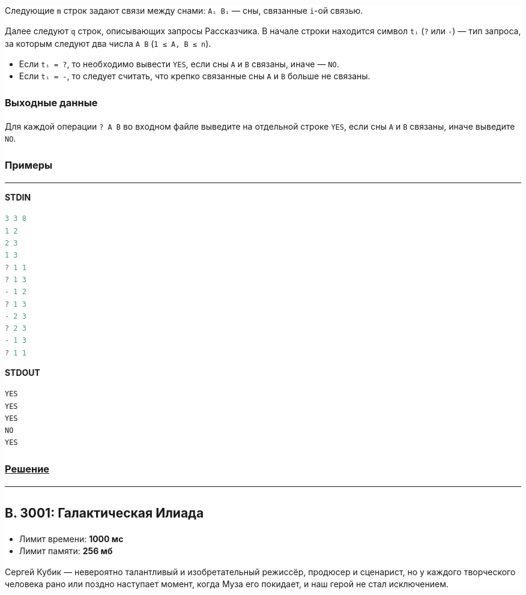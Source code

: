 Следующие `m` строк задают связи между снами:
`Aᵢ Bᵢ` — сны, связанные `i`-ой связью.

Далее следуют `q` строк, описывающих запросы Рассказчика. В начале строки находится символ `tᵢ` (`?` или `-`) — тип запроса, за которым следуют два числа `A B` (`1 ≤ A, B ≤ n`).

- Если `tᵢ = ?`, то необходимо вывести `YES`, если сны `A` и `B` связаны, иначе — `NO`.
- Если `tᵢ = -`, то следует считать, что крепко связанные сны `A` и `B` больше не связаны.

### Выходные данные

Для каждой операции `? A B` во входном файле выведите на отдельной строке `YES`, если сны `A` и `B` связаны, иначе выведите `NO`.

### Примеры

---

**STDIN**
```c++
3 3 8
1 2
2 3
1 3
? 1 1
? 1 3 
- 1 2
? 1 3
- 2 3
? 2 3
- 1 3
? 1 1
```

**STDOUT**
```c++
YES
YES
YES
NO
YES
```

### [Решение](A.cpp)

---

## B. 3001: Галактическая Илиада

- Лимит времени: **1000 мс**
- Лимит памяти: **256 мб**

Сергей Кубик — невероятно талантливый и изобретательный режиссёр, продюсер и сценарист, но у каждого творческого человека рано или поздно наступает момент, когда Муза его покидает, и наш герой не стал исключением.
